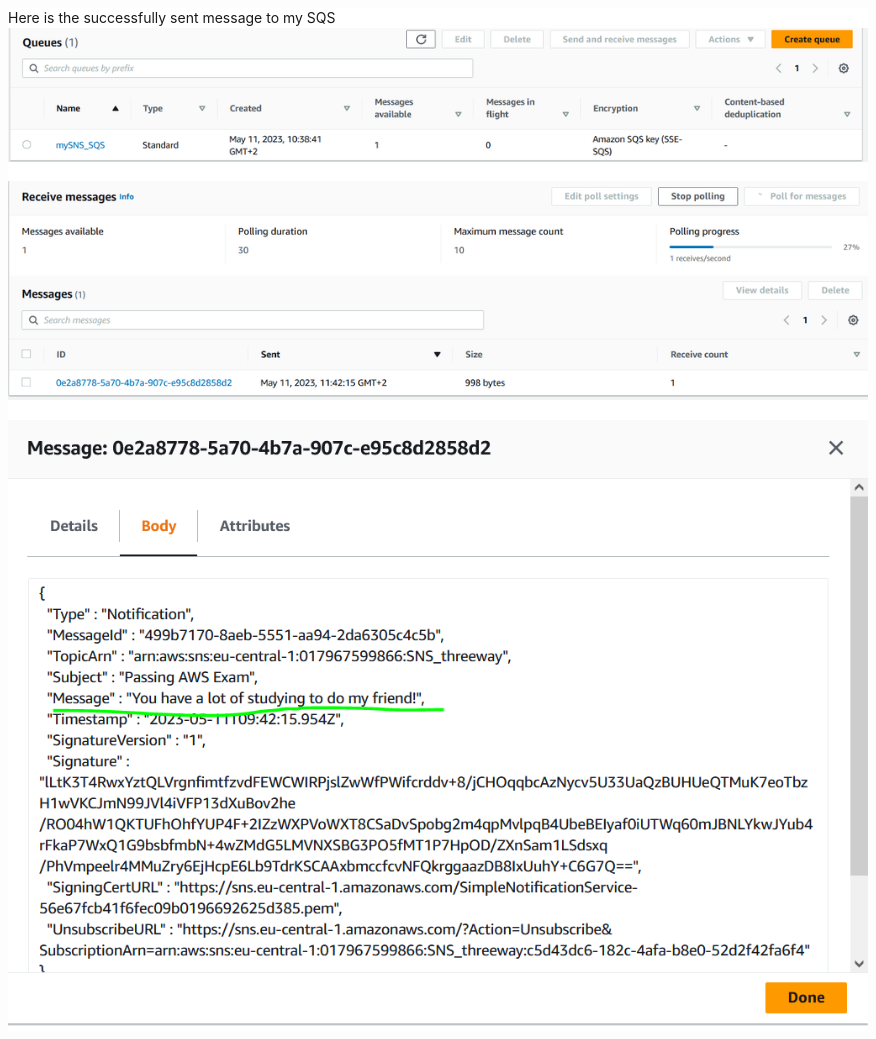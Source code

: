 Here is the successfully sent message to my SQS
![Alt text](../00_includes/Week-6-To-9-AWS/SNS-MessageReceived-SQS.PNG)

![Alt text](../00_includes/Week-6-To-9-AWS/SNS-MessageReceived-SQS2.PNG)

![Alt text](../00_includes/Week-6-To-9-AWS/SNS-MessageReceived-SQS3.PNG)
